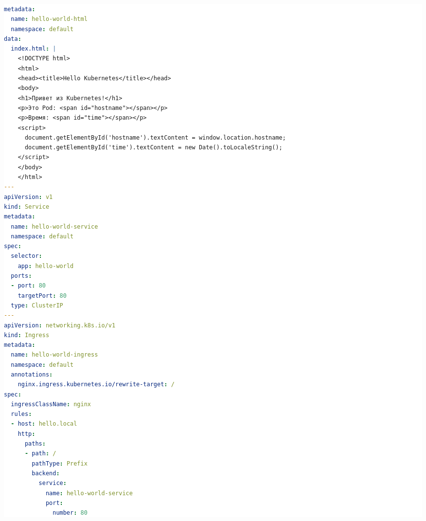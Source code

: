 ```yaml
metadata:
  name: hello-world-html
  namespace: default
data:
  index.html: |
    <!DOCTYPE html>
    <html>
    <head><title>Hello Kubernetes</title></head>
    <body>
    <h1>Привет из Kubernetes!</h1>
    <p>Это Pod: <span id="hostname"></span></p>
    <p>Время: <span id="time"></span></p>
    <script>
      document.getElementById('hostname').textContent = window.location.hostname;
      document.getElementById('time').textContent = new Date().toLocaleString();
    </script>
    </body>
    </html>
---
apiVersion: v1
kind: Service
metadata:
  name: hello-world-service
  namespace: default
spec:
  selector:
    app: hello-world
  ports:
  - port: 80
    targetPort: 80
  type: ClusterIP
---
apiVersion: networking.k8s.io/v1
kind: Ingress
metadata:
  name: hello-world-ingress
  namespace: default
  annotations:
    nginx.ingress.kubernetes.io/rewrite-target: /
spec:
  ingressClassName: nginx
  rules:
  - host: hello.local
    http:
      paths:
      - path: /
        pathType: Prefix
        backend:
          service:
            name: hello-world-service
            port:
              number: 80
```
